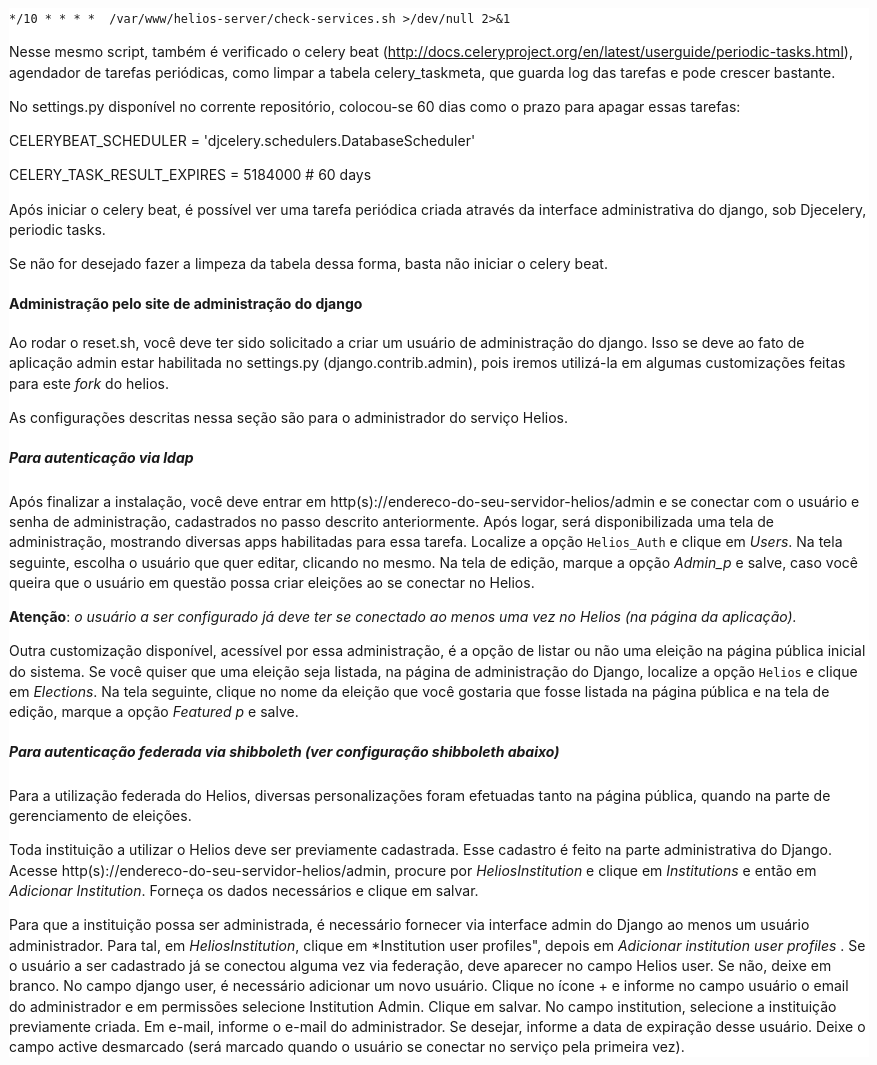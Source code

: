 	*/10 * * * *  /var/www/helios-server/check-services.sh >/dev/null 2>&1

Nesse mesmo script, também é verificado o celery beat (http://docs.celeryproject.org/en/latest/userguide/periodic-tasks.html), agendador de tarefas periódicas, como limpar a tabela celery_taskmeta, que guarda log das tarefas e pode crescer bastante.

No settings.py disponível no corrente repositório, colocou-se 60 dias como o prazo para apagar essas tarefas:

CELERYBEAT_SCHEDULER = 'djcelery.schedulers.DatabaseScheduler'

CELERY_TASK_RESULT_EXPIRES = 5184000 # 60 days

Após iniciar o celery beat, é possível ver uma tarefa periódica criada através da interface administrativa do django, sob Djecelery, periodic tasks.

Se não for desejado fazer a limpeza da tabela dessa forma, basta não iniciar o celery beat.

#### Administração pelo site de administração do django

Ao rodar o reset.sh, você deve ter sido solicitado a criar um usuário de administração do django. Isso se deve ao fato de aplicação admin estar habilitada no settings.py (django.contrib.admin), pois iremos utilizá-la em algumas customizações feitas para este *fork* do helios.

As configurações descritas nessa seção são para o administrador do serviço Helios.

##### Para autenticação via ldap

Após finalizar a instalação, você deve entrar em http(s)://endereco-do-seu-servidor-helios/admin e se conectar com o usuário e senha de administração, cadastrados no passo descrito anteriormente. Após logar, será disponibilizada uma tela de administração, mostrando diversas apps habilitadas para essa tarefa. Localize a opção `Helios_Auth` e clique em *Users*. Na tela seguinte, escolha o usuário que quer editar, clicando no mesmo. Na tela de edição, marque a opção *Admin_p* e salve, caso você queira que o usuário em questão possa criar eleições ao se conectar no Helios. 

**Atenção**: *o usuário a ser configurado já deve ter se conectado ao menos uma vez  no Helios (na página da aplicação).*

Outra customização disponível, acessível por essa administração, é a opção de listar ou não uma eleição na página pública inicial do sistema. Se você quiser que uma eleição seja listada, na página de administração do Django, localize a opção `Helios` e clique em *Elections*. Na tela seguinte, clique no nome da eleição que você gostaria que fosse listada na página pública e na tela de edição, marque a opção *Featured p* e salve.

##### Para autenticação federada via shibboleth (ver configuração shibboleth abaixo)

Para a utilização federada do Helios, diversas personalizações foram efetuadas tanto na página pública, quando na parte de gerenciamento de eleições.

Toda instituição a utilizar o Helios deve ser previamente cadastrada. Esse cadastro é feito na parte administrativa do Django. Acesse http(s)://endereco-do-seu-servidor-helios/admin, procure por *HeliosInstitution* e clique em *Institutions* e então em *Adicionar Institution*. Forneça os dados necessários e clique em salvar.

Para que a instituição possa ser administrada, é necessário fornecer via interface admin do Django ao menos um usuário administrador. Para tal, em *HeliosInstitution*, clique em *Institution user profiles", depois em *Adicionar institution user profiles* . Se o usuário a ser cadastrado já se conectou alguma vez via federação, deve aparecer no campo Helios user. Se não, deixe em branco. No campo django user, é necessário adicionar um novo usuário. Clique no ícone + e informe no campo usuário o email do administrador e em permissões selecione Institution Admin. Clique em salvar. 
No campo institution, selecione a instituição previamente criada.
Em e-mail, informe o e-mail do administrador. Se desejar, informe a data de expiração desse usuário. Deixe o campo active desmarcado (será marcado quando o usuário se conectar no serviço pela primeira vez).
